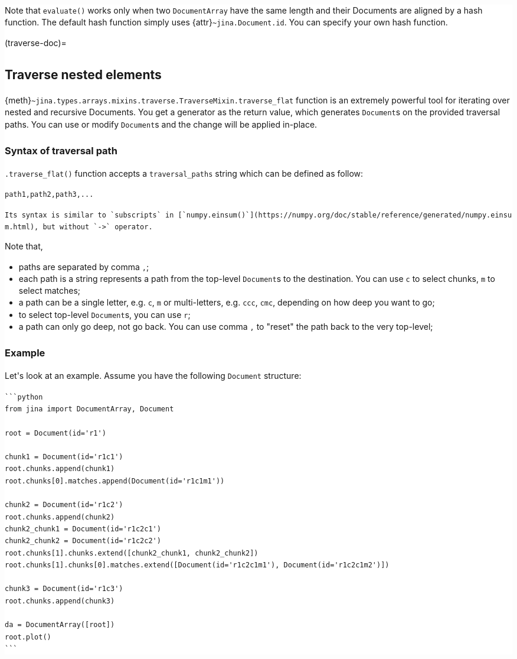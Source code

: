 Note that `evaluate()` works only when two `DocumentArray` have the same length and their Documents are aligned by a hash function. The default hash function simply uses {attr}`~jina.Document.id`. You can specify your own hash function.

(traverse-doc)=
## Traverse nested elements

{meth}`~jina.types.arrays.mixins.traverse.TraverseMixin.traverse_flat` function is an extremely powerful tool for iterating over nested and recursive Documents. You get a generator as the return value, which generates `Document`s on the provided traversal paths. You can use or modify `Document`s and the change will be applied in-place. 


### Syntax of traversal path

`.traverse_flat()` function accepts a `traversal_paths` string which can be defined as follow:

```text
path1,path2,path3,...
```

```{tip}
Its syntax is similar to `subscripts` in [`numpy.einsum()`](https://numpy.org/doc/stable/reference/generated/numpy.einsum.html), but without `->` operator.
```

Note that,
- paths are separated by comma `,`;
- each path is a string represents a path from the top-level `Document`s to the destination. You can use `c` to select chunks, `m` to select matches;
- a path can be a single letter, e.g. `c`, `m` or multi-letters, e.g. `ccc`, `cmc`, depending on how deep you want to go;
- to select top-level `Document`s, you can use `r`;
- a path can only go deep, not go back. You can use comma `,` to "reset" the path back to the very top-level;

### Example

Let's look at an example. Assume you have the following `Document` structure:

````{dropdown} Click to see the construction of the nested Document
```python
from jina import DocumentArray, Document

root = Document(id='r1')

chunk1 = Document(id='r1c1')
root.chunks.append(chunk1)
root.chunks[0].matches.append(Document(id='r1c1m1'))

chunk2 = Document(id='r1c2')
root.chunks.append(chunk2)
chunk2_chunk1 = Document(id='r1c2c1')
chunk2_chunk2 = Document(id='r1c2c2')
root.chunks[1].chunks.extend([chunk2_chunk1, chunk2_chunk2])
root.chunks[1].chunks[0].matches.extend([Document(id='r1c2c1m1'), Document(id='r1c2c1m2')])

chunk3 = Document(id='r1c3')
root.chunks.append(chunk3)

da = DocumentArray([root])
root.plot()
```
````
